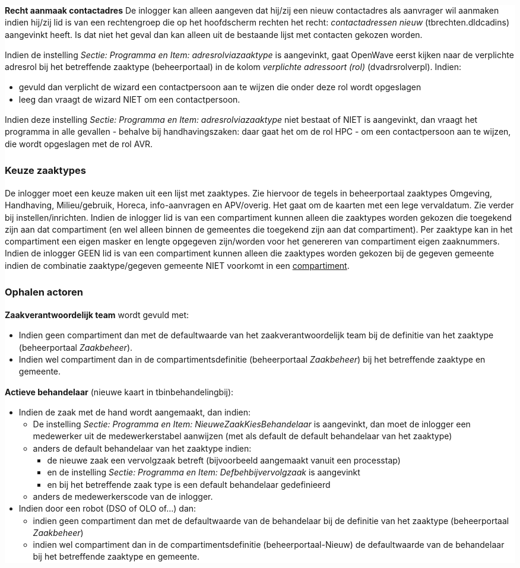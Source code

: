 **Recht aanmaak contactadres**
De inlogger kan alleen aangeven dat hij/zij een nieuw contactadres als aanvrager wil aanmaken indien hij/zij lid is van een rechtengroep die op het hoofdscherm rechten het recht: _contactadressen nieuw_ (tbrechten.dldcadins) aangevinkt heeft.
Is dat niet het geval dan kan alleen uit de bestaande lijst met contacten gekozen worden.

Indien de instelling _Sectie: Programma en Item: adresrolviazaaktype_ is aangevinkt, gaat OpenWave eerst kijken naar de verplichte adresrol bij het betreffende zaaktype (beheerportaal) in de kolom _verplichte adressoort (rol)_ (dvadrsrolverpl). Indien:

- gevuld dan verplicht de wizard een contactpersoon aan te wijzen die onder deze rol wordt opgeslagen
- leeg dan vraagt de wizard NIET om een contactpersoon.

Indien deze instelling _Sectie: Programma en Item: adresrolviazaaktype_ niet bestaat of NIET is aangevinkt, dan vraagt het programma in alle gevallen - behalve bij handhavingszaken: daar gaat het om de rol HPC - om een contactpersoon aan te wijzen, die wordt opgeslagen met de rol AVR.

### Keuze zaaktypes

De inlogger moet een keuze maken uit een lijst met zaaktypes.
Zie hiervoor de tegels in beheerportaal zaaktypes Omgeving, Handhaving, Milieu/gebruik, Horeca, info-aanvragen en APV/overig. Het gaat om de kaarten met een lege vervaldatum. Zie verder bij instellen/inrichten. Indien de inlogger lid is van een compartiment kunnen alleen die zaaktypes worden gekozen die toegekend zijn aan dat compartiment (en wel alleen binnen de gemeentes die toegekend zijn aan dat compartiment). Per zaaktype kan in het compartiment een eigen masker en lengte opgegeven zijn/worden voor het genereren van compartiment eigen zaaknummers. Indien de inlogger GEEN lid is van een compartiment kunnen alleen die zaaktypes worden gekozen bij de gegeven gemeente indien de combinatie zaaktype/gegeven gemeente NIET voorkomt in een [compartiment](/docs/instellen_inrichten/compartimenten.md).

### Ophalen actoren

**Zaakverantwoordelijk team** wordt gevuld met:

- Indien geen compartiment dan met de defaultwaarde van het zaakverantwoordelijk team bij de definitie van het zaaktype (beheerportaal _Zaakbeheer_).
- Indien wel compartiment dan in de compartimentsdefinitie (beheerportaal _Zaakbeheer_) bij het betreffende zaaktype en gemeente.

**Actieve behandelaar** (nieuwe kaart in tbinbehandelingbij):

- Indien de zaak met de hand wordt aangemaakt, dan indien:
  - De instelling _Sectie: Programma en Item: NieuweZaakKiesBehandelaar_ is aangevinkt, dan moet de inlogger een medewerker uit de medewerkerstabel aanwijzen (met als default de default behandelaar van het zaaktype)
  - anders de default behandelaar van het zaaktype indien:
    - de nieuwe zaak een vervolgzaak betreft (bijvoorbeeld aangemaakt vanuit een processtap)
    - en de instelling _Sectie: Programma en Item: Defbehbijvervolgzaak_ is aangevinkt
    - en bij het betreffende zaak type is een default behandelaar gedefinieerd
  - anders de medewerkerscode van de inlogger.
- Indien door een robot (DSO of OLO of…) dan:
  - indien geen compartiment dan met de defaultwaarde van de behandelaar bij de definitie van het zaaktype (beheerportaal _Zaakbeheer_)
  - indien wel compartiment dan in de compartimentsdefinitie (beheerportaal-Nieuw) de defaultwaarde van de behandelaar bij het betreffende zaaktype en gemeente.
